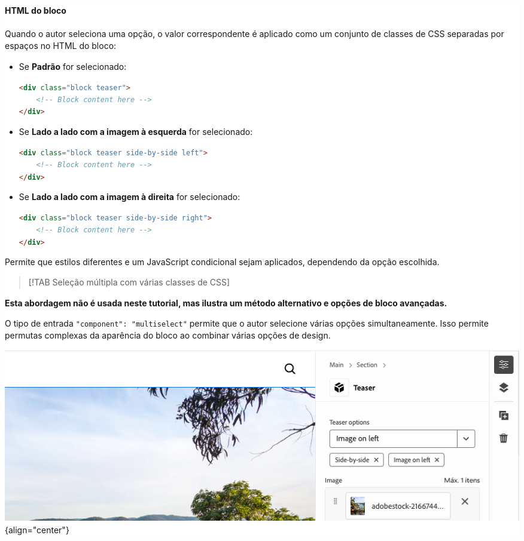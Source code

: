 #### HTML do bloco

Quando o autor seleciona uma opção, o valor correspondente é aplicado como um conjunto de classes de CSS separadas por espaços no HTML do bloco:

- Se **Padrão** for selecionado:

  ```html
  <div class="block teaser">
      <!-- Block content here -->
  </div>
  ```

- Se **Lado a lado com a imagem à esquerda** for selecionado:

  ```html
  <div class="block teaser side-by-side left">
      <!-- Block content here -->
  </div>
  ```

- Se **Lado a lado com a imagem à direita** for selecionado:

  ```html
  <div class="block teaser side-by-side right">
      <!-- Block content here -->
  </div>
  ```

Permite que estilos diferentes e um JavaScript condicional sejam aplicados, dependendo da opção escolhida.


>[!TAB Seleção múltipla com várias classes de CSS]

**Esta abordagem não é usada neste tutorial, mas ilustra um método alternativo e opções de bloco avançadas.**

O tipo de entrada `"component": "multiselect"` permite que o autor selecione várias opções simultaneamente. Isso permite permutas complexas da aparência do bloco ao combinar várias opções de design.

![Seleção múltipla com várias classes de CSS](./assets/block-options/tab-3.png){align="center"}
